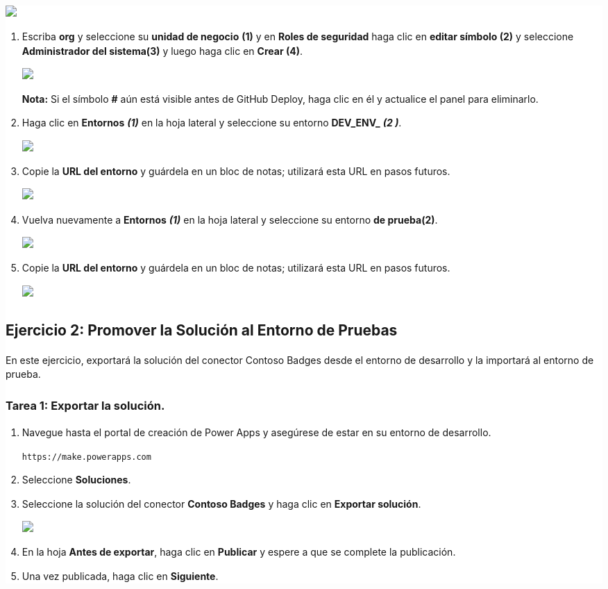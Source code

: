    ![](images/L05/diad5l13uu.png)

1. Escriba **org** y seleccione su **unidad de negocio** **(1)** y en **Roles de seguridad** haga clic en **editar símbolo (2)** y seleccione 
   **Administrador del sistema(3)** y luego haga clic en **Crear (4)**.

   ![](images/L05/diad5l14uu.png)

   **Nota:** Si el símbolo **#** aún está visible antes de GitHub Deploy<inject key="DeploymentID" enableCopy="false" />, haga clic en él y actualice el panel para eliminarlo.
   
1. Haga clic en **Entornos** ***(1)*** en la hoja lateral y seleccione su entorno **DEV_ENV_<inject key="DeploymentID" enableCopy="false" />** ***(2 )***.

   ![](images/L05/envu.png)
   
1. Copie la **URL del entorno** y guárdela en un bloc de notas; utilizará esta URL en pasos futuros.
    
   ![](images/L05/diad5l211u.png)
   
1. Vuelva nuevamente a **Entornos** ***(1)*** en la hoja lateral y seleccione su entorno **de prueba(2)**.

   ![](images/L05/diad5l17uu.png)
   
1. Copie la **URL del entorno** y guárdela en un bloc de notas; utilizará esta URL en pasos futuros.
    
   ![](images/L05/diad5l22u.png)

## Ejercicio 2: Promover la Solución al Entorno de Pruebas

En este ejercicio, exportará la solución del conector Contoso Badges desde el entorno de desarrollo y la importará al entorno de prueba.

### Tarea 1: Exportar la solución.

1. Navegue hasta el portal de creación de Power Apps y asegúrese de estar en su entorno de desarrollo.

     ```
     https://make.powerapps.com
     ```

1. Seleccione **Soluciones**.

1. Seleccione la solución del conector **Contoso Badges** y haga clic en **Exportar solución**.
   
     ![](images/L03/L03-EX4-export.png)

1. En la hoja **Antes de exportar**, haga clic en **Publicar** y espere a que se complete la publicación.

1. Una vez publicada, haga clic en **Siguiente**.
